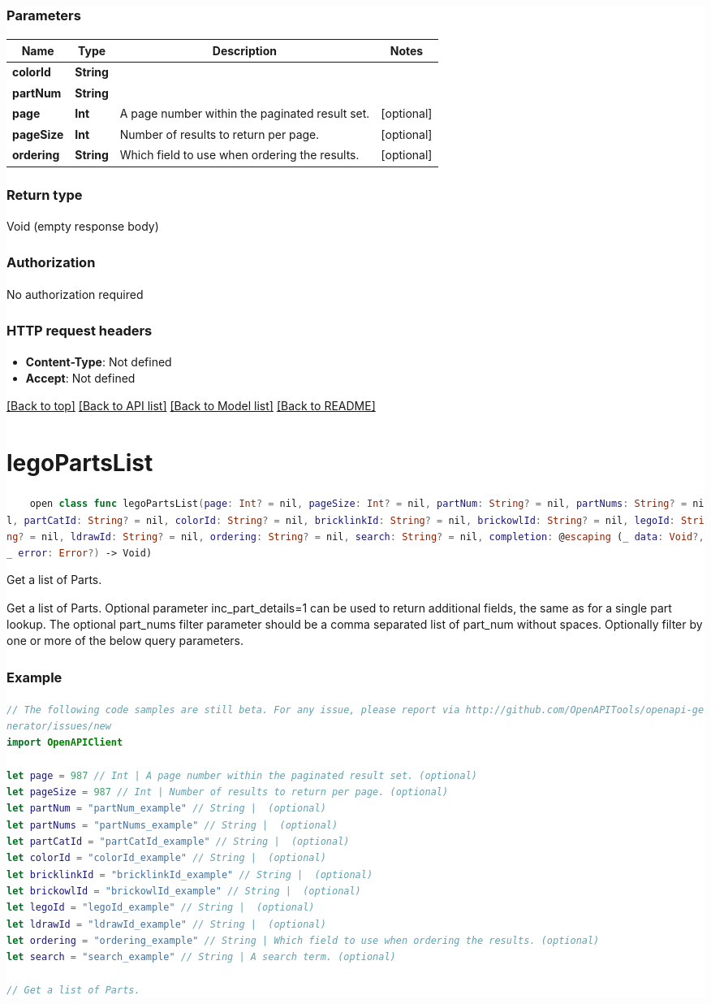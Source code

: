 ### Parameters

Name | Type | Description  | Notes
------------- | ------------- | ------------- | -------------
 **colorId** | **String** |  | 
 **partNum** | **String** |  | 
 **page** | **Int** | A page number within the paginated result set. | [optional] 
 **pageSize** | **Int** | Number of results to return per page. | [optional] 
 **ordering** | **String** | Which field to use when ordering the results. | [optional] 

### Return type

Void (empty response body)

### Authorization

No authorization required

### HTTP request headers

 - **Content-Type**: Not defined
 - **Accept**: Not defined

[[Back to top]](#) [[Back to API list]](../README.md#documentation-for-api-endpoints) [[Back to Model list]](../README.md#documentation-for-models) [[Back to README]](../README.md)

# **legoPartsList**
```swift
    open class func legoPartsList(page: Int? = nil, pageSize: Int? = nil, partNum: String? = nil, partNums: String? = nil, partCatId: String? = nil, colorId: String? = nil, bricklinkId: String? = nil, brickowlId: String? = nil, legoId: String? = nil, ldrawId: String? = nil, ordering: String? = nil, search: String? = nil, completion: @escaping (_ data: Void?, _ error: Error?) -> Void)
```

Get a list of Parts.

Get a list of Parts.  Optional parameter inc_part_details=1 can be used to return additional fields, the same as for a single part lookup.  The optional part_nums filter parameter should be a comma separated list of part_num without spaces.  Optionally filter by one or more of the below query parameters.

### Example
```swift
// The following code samples are still beta. For any issue, please report via http://github.com/OpenAPITools/openapi-generator/issues/new
import OpenAPIClient

let page = 987 // Int | A page number within the paginated result set. (optional)
let pageSize = 987 // Int | Number of results to return per page. (optional)
let partNum = "partNum_example" // String |  (optional)
let partNums = "partNums_example" // String |  (optional)
let partCatId = "partCatId_example" // String |  (optional)
let colorId = "colorId_example" // String |  (optional)
let bricklinkId = "bricklinkId_example" // String |  (optional)
let brickowlId = "brickowlId_example" // String |  (optional)
let legoId = "legoId_example" // String |  (optional)
let ldrawId = "ldrawId_example" // String |  (optional)
let ordering = "ordering_example" // String | Which field to use when ordering the results. (optional)
let search = "search_example" // String | A search term. (optional)

// Get a list of Parts.
```